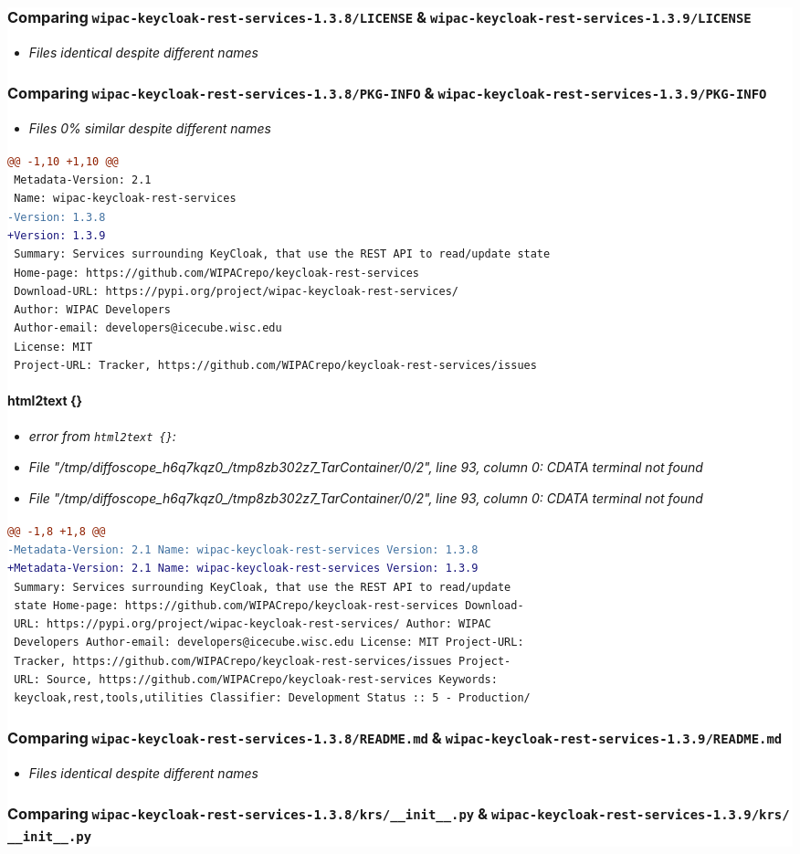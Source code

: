 ### Comparing `wipac-keycloak-rest-services-1.3.8/LICENSE` & `wipac-keycloak-rest-services-1.3.9/LICENSE`

 * *Files identical despite different names*

### Comparing `wipac-keycloak-rest-services-1.3.8/PKG-INFO` & `wipac-keycloak-rest-services-1.3.9/PKG-INFO`

 * *Files 0% similar despite different names*

```diff
@@ -1,10 +1,10 @@
 Metadata-Version: 2.1
 Name: wipac-keycloak-rest-services
-Version: 1.3.8
+Version: 1.3.9
 Summary: Services surrounding KeyCloak, that use the REST API to read/update state
 Home-page: https://github.com/WIPACrepo/keycloak-rest-services
 Download-URL: https://pypi.org/project/wipac-keycloak-rest-services/
 Author: WIPAC Developers
 Author-email: developers@icecube.wisc.edu
 License: MIT
 Project-URL: Tracker, https://github.com/WIPACrepo/keycloak-rest-services/issues
```

#### html2text {}

 * *error from `html2text {}`:*

 * *File "/tmp/diffoscope_h6q7kqz0_/tmp8zb302z7_TarContainer/0/2", line 93, column 0: CDATA terminal not found*

 * *File "/tmp/diffoscope_h6q7kqz0_/tmp8zb302z7_TarContainer/0/2", line 93, column 0: CDATA terminal not found*

```diff
@@ -1,8 +1,8 @@
-Metadata-Version: 2.1 Name: wipac-keycloak-rest-services Version: 1.3.8
+Metadata-Version: 2.1 Name: wipac-keycloak-rest-services Version: 1.3.9
 Summary: Services surrounding KeyCloak, that use the REST API to read/update
 state Home-page: https://github.com/WIPACrepo/keycloak-rest-services Download-
 URL: https://pypi.org/project/wipac-keycloak-rest-services/ Author: WIPAC
 Developers Author-email: developers@icecube.wisc.edu License: MIT Project-URL:
 Tracker, https://github.com/WIPACrepo/keycloak-rest-services/issues Project-
 URL: Source, https://github.com/WIPACrepo/keycloak-rest-services Keywords:
 keycloak,rest,tools,utilities Classifier: Development Status :: 5 - Production/
```

### Comparing `wipac-keycloak-rest-services-1.3.8/README.md` & `wipac-keycloak-rest-services-1.3.9/README.md`

 * *Files identical despite different names*

### Comparing `wipac-keycloak-rest-services-1.3.8/krs/__init__.py` & `wipac-keycloak-rest-services-1.3.9/krs/__init__.py`
